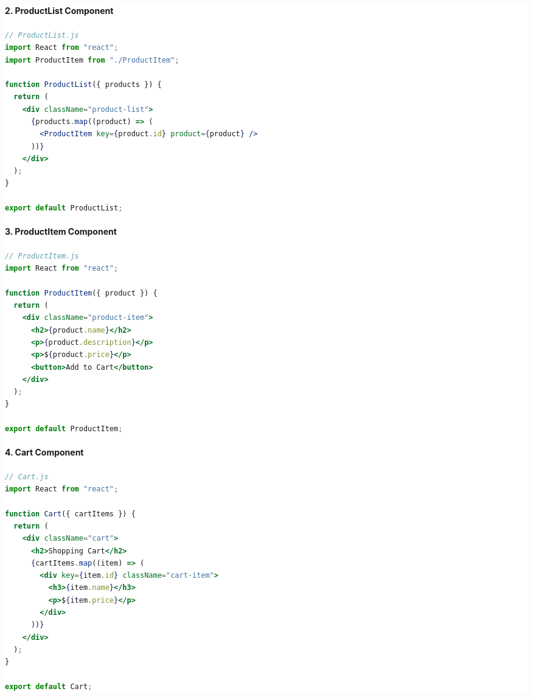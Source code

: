 #### 2. ProductList Component

```jsx
// ProductList.js
import React from "react";
import ProductItem from "./ProductItem";

function ProductList({ products }) {
  return (
    <div className="product-list">
      {products.map((product) => (
        <ProductItem key={product.id} product={product} />
      ))}
    </div>
  );
}

export default ProductList;
```

#### 3. ProductItem Component

```jsx
// ProductItem.js
import React from "react";

function ProductItem({ product }) {
  return (
    <div className="product-item">
      <h2>{product.name}</h2>
      <p>{product.description}</p>
      <p>${product.price}</p>
      <button>Add to Cart</button>
    </div>
  );
}

export default ProductItem;
```

#### 4. Cart Component

```jsx
// Cart.js
import React from "react";

function Cart({ cartItems }) {
  return (
    <div className="cart">
      <h2>Shopping Cart</h2>
      {cartItems.map((item) => (
        <div key={item.id} className="cart-item">
          <h3>{item.name}</h3>
          <p>${item.price}</p>
        </div>
      ))}
    </div>
  );
}

export default Cart;
```
